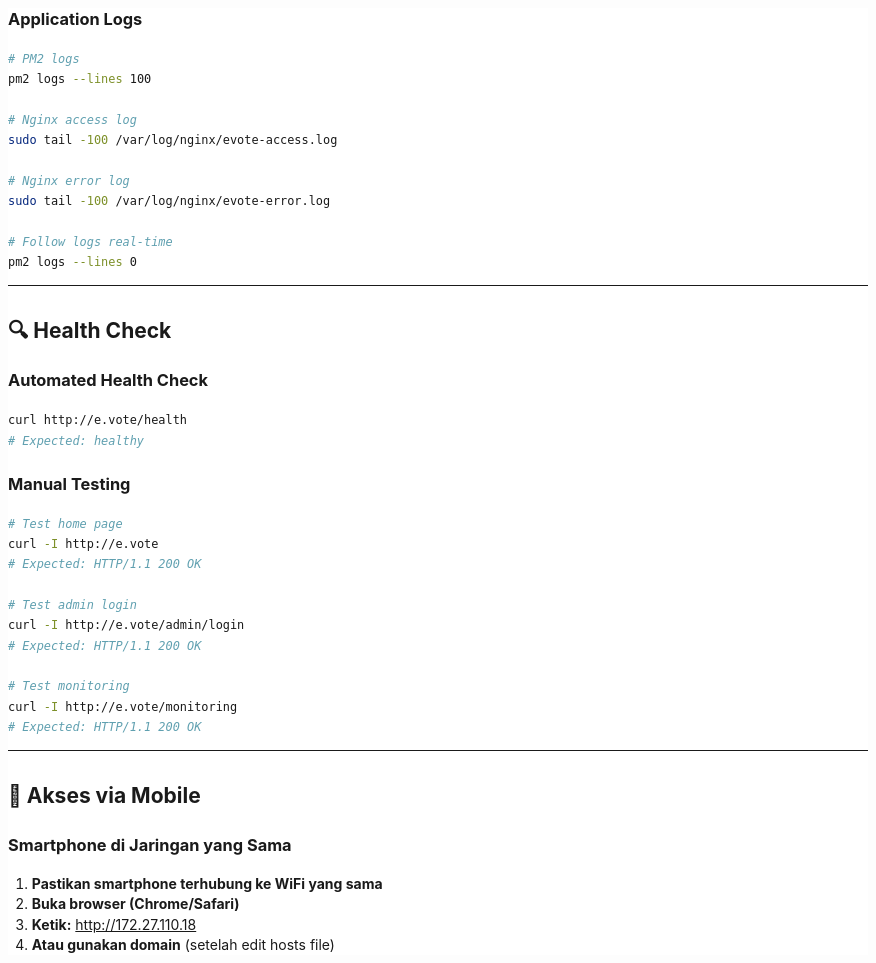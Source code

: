 ### Application Logs
```bash
# PM2 logs
pm2 logs --lines 100

# Nginx access log
sudo tail -100 /var/log/nginx/evote-access.log

# Nginx error log
sudo tail -100 /var/log/nginx/evote-error.log

# Follow logs real-time
pm2 logs --lines 0
```

---

## 🔍 Health Check

### Automated Health Check
```bash
curl http://e.vote/health
# Expected: healthy
```

### Manual Testing
```bash
# Test home page
curl -I http://e.vote
# Expected: HTTP/1.1 200 OK

# Test admin login
curl -I http://e.vote/admin/login
# Expected: HTTP/1.1 200 OK

# Test monitoring
curl -I http://e.vote/monitoring
# Expected: HTTP/1.1 200 OK
```

---

## 📱 Akses via Mobile

### Smartphone di Jaringan yang Sama

1. **Pastikan smartphone terhubung ke WiFi yang sama**
2. **Buka browser (Chrome/Safari)**
3. **Ketik:** http://172.27.110.18
4. **Atau gunakan domain** (setelah edit hosts file)
